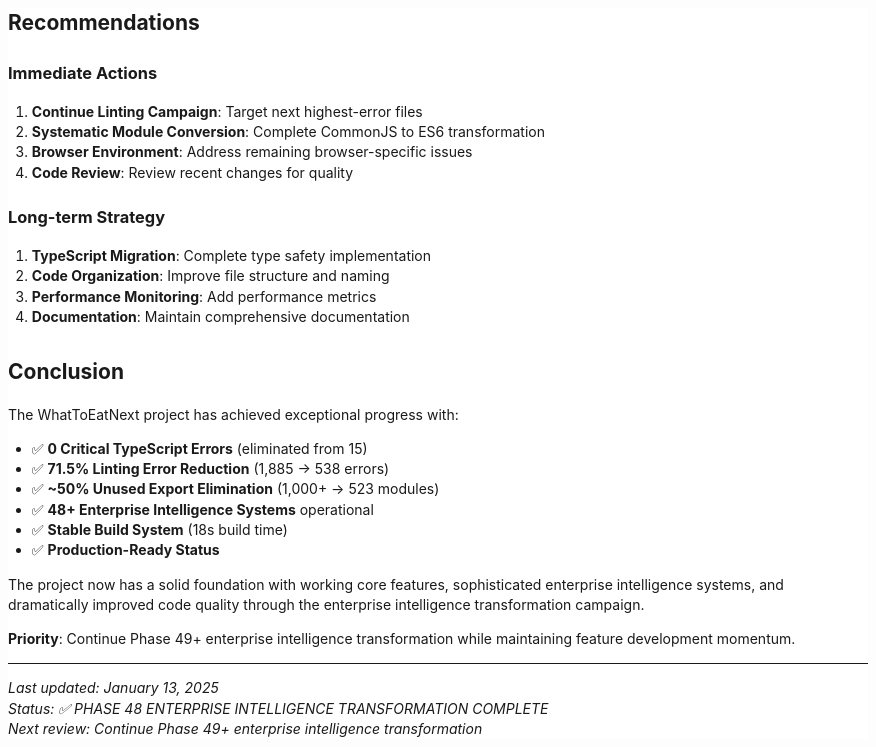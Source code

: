 ## Recommendations

### Immediate Actions

1. **Continue Linting Campaign**: Target next highest-error files
2. **Systematic Module Conversion**: Complete CommonJS to ES6 transformation
3. **Browser Environment**: Address remaining browser-specific issues
4. **Code Review**: Review recent changes for quality

### Long-term Strategy

1. **TypeScript Migration**: Complete type safety implementation
2. **Code Organization**: Improve file structure and naming
3. **Performance Monitoring**: Add performance metrics
4. **Documentation**: Maintain comprehensive documentation

## Conclusion

The WhatToEatNext project has achieved exceptional progress with:

- ✅ **0 Critical TypeScript Errors** (eliminated from 15)
- ✅ **71.5% Linting Error Reduction** (1,885 → 538 errors)
- ✅ **~50% Unused Export Elimination** (1,000+ → 523 modules)
- ✅ **48+ Enterprise Intelligence Systems** operational
- ✅ **Stable Build System** (18s build time)
- ✅ **Production-Ready Status**

The project now has a solid foundation with working core features, sophisticated
enterprise intelligence systems, and dramatically improved code quality through
the enterprise intelligence transformation campaign.

**Priority**: Continue Phase 49+ enterprise intelligence transformation while
maintaining feature development momentum.

---

_Last updated: January 13, 2025_  
_Status: ✅ PHASE 48 ENTERPRISE INTELLIGENCE TRANSFORMATION COMPLETE_  
_Next review: Continue Phase 49+ enterprise intelligence transformation_
